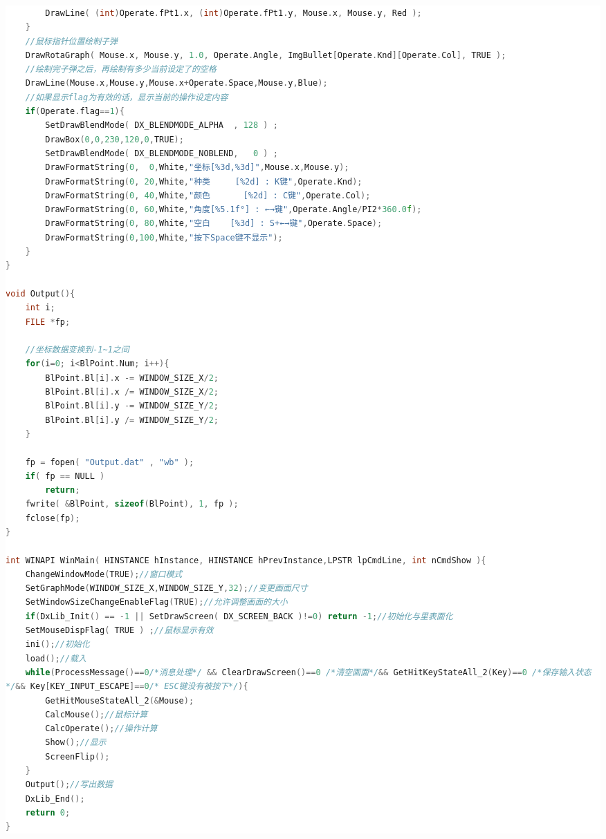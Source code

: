 ```cpp
        DrawLine( (int)Operate.fPt1.x, (int)Operate.fPt1.y, Mouse.x, Mouse.y, Red );
    }
	//鼠标指针位置绘制子弹
    DrawRotaGraph( Mouse.x, Mouse.y, 1.0, Operate.Angle, ImgBullet[Operate.Knd][Operate.Col], TRUE );
	//绘制完子弹之后，再绘制有多少当前设定了的空格
    DrawLine(Mouse.x,Mouse.y,Mouse.x+Operate.Space,Mouse.y,Blue);
	//如果显示flag为有效的话，显示当前的操作设定内容
    if(Operate.flag==1){
        SetDrawBlendMode( DX_BLENDMODE_ALPHA  , 128 ) ;
        DrawBox(0,0,230,120,0,TRUE);
        SetDrawBlendMode( DX_BLENDMODE_NOBLEND,   0 ) ;
        DrawFormatString(0,  0,White,"坐标[%3d,%3d]",Mouse.x,Mouse.y);
        DrawFormatString(0, 20,White,"种类     [%2d] : K键",Operate.Knd);
        DrawFormatString(0, 40,White,"颜色　     [%2d] : C键",Operate.Col);
        DrawFormatString(0, 60,White,"角度[%5.1f°] : ←→键",Operate.Angle/PI2*360.0f);
        DrawFormatString(0, 80,White,"空白    [%3d] : S+←→键",Operate.Space);
        DrawFormatString(0,100,White,"按下Space键不显示");
    }
}
 
void Output(){
    int i;
    FILE *fp;
 
	//坐标数据变换到-1~1之间
    for(i=0; i<BlPoint.Num; i++){
        BlPoint.Bl[i].x -= WINDOW_SIZE_X/2;
        BlPoint.Bl[i].x /= WINDOW_SIZE_X/2;
        BlPoint.Bl[i].y -= WINDOW_SIZE_Y/2;
        BlPoint.Bl[i].y /= WINDOW_SIZE_Y/2;
    }
 
    fp = fopen( "Output.dat" , "wb" );
    if( fp == NULL )
        return;
    fwrite( &BlPoint, sizeof(BlPoint), 1, fp );
    fclose(fp);
}
 
int WINAPI WinMain( HINSTANCE hInstance, HINSTANCE hPrevInstance,LPSTR lpCmdLine, int nCmdShow ){
    ChangeWindowMode(TRUE);//窗口模式
    SetGraphMode(WINDOW_SIZE_X,WINDOW_SIZE_Y,32);//变更画面尺寸
    SetWindowSizeChangeEnableFlag(TRUE);//允许调整画面的大小
    if(DxLib_Init() == -1 || SetDrawScreen( DX_SCREEN_BACK )!=0) return -1;//初始化与里表面化
    SetMouseDispFlag( TRUE ) ;//鼠标显示有效
    ini();//初始化
    load();//载入
    while(ProcessMessage()==0/*消息处理*/ && ClearDrawScreen()==0 /*清空画面*/&& GetHitKeyStateAll_2(Key)==0 /*保存输入状态*/&& Key[KEY_INPUT_ESCAPE]==0/* ESC键没有被按下*/){
        GetHitMouseStateAll_2(&Mouse);
        CalcMouse();//鼠标计算
        CalcOperate();//操作计算
        Show();//显示
        ScreenFlip();
    }
    Output();//写出数据
    DxLib_End();
    return 0;
}
```
